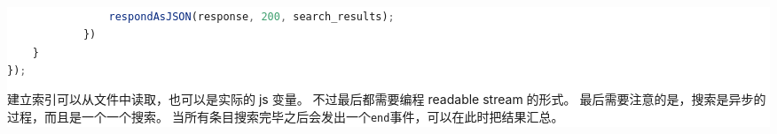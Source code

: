 ```js
                respondAsJSON(response, 200, search_results);
            })
    }
});
```
建立索引可以从文件中读取，也可以是实际的 js 变量。
不过最后都需要编程 readable stream 的形式。
最后需要注意的是，搜索是异步的过程，而且是一个一个搜索。
当所有条目搜索完毕之后会发出一个`end`事件，可以在此时把结果汇总。














